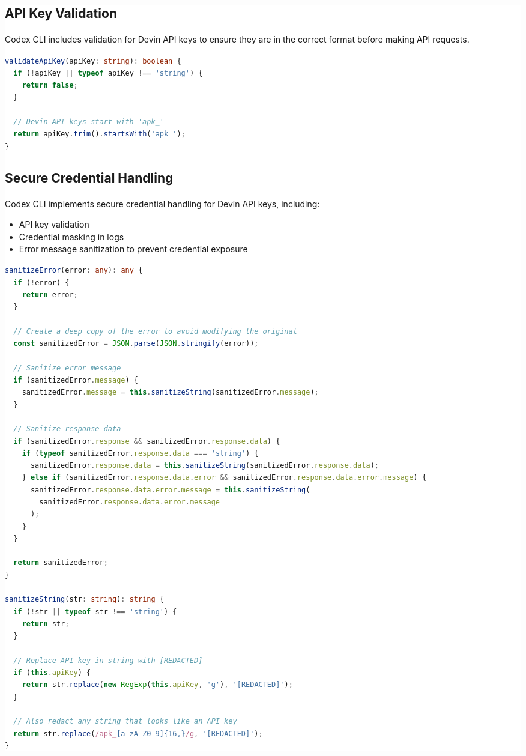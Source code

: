 ## API Key Validation

Codex CLI includes validation for Devin API keys to ensure they are in the correct format before making API requests.

```typescript
validateApiKey(apiKey: string): boolean {
  if (!apiKey || typeof apiKey !== 'string') {
    return false;
  }
  
  // Devin API keys start with 'apk_'
  return apiKey.trim().startsWith('apk_');
}
```

## Secure Credential Handling

Codex CLI implements secure credential handling for Devin API keys, including:

- API key validation
- Credential masking in logs
- Error message sanitization to prevent credential exposure

```typescript
sanitizeError(error: any): any {
  if (!error) {
    return error;
  }
  
  // Create a deep copy of the error to avoid modifying the original
  const sanitizedError = JSON.parse(JSON.stringify(error));
  
  // Sanitize error message
  if (sanitizedError.message) {
    sanitizedError.message = this.sanitizeString(sanitizedError.message);
  }
  
  // Sanitize response data
  if (sanitizedError.response && sanitizedError.response.data) {
    if (typeof sanitizedError.response.data === 'string') {
      sanitizedError.response.data = this.sanitizeString(sanitizedError.response.data);
    } else if (sanitizedError.response.data.error && sanitizedError.response.data.error.message) {
      sanitizedError.response.data.error.message = this.sanitizeString(
        sanitizedError.response.data.error.message
      );
    }
  }
  
  return sanitizedError;
}

sanitizeString(str: string): string {
  if (!str || typeof str !== 'string') {
    return str;
  }
  
  // Replace API key in string with [REDACTED]
  if (this.apiKey) {
    return str.replace(new RegExp(this.apiKey, 'g'), '[REDACTED]');
  }
  
  // Also redact any string that looks like an API key
  return str.replace(/apk_[a-zA-Z0-9]{16,}/g, '[REDACTED]');
}
```